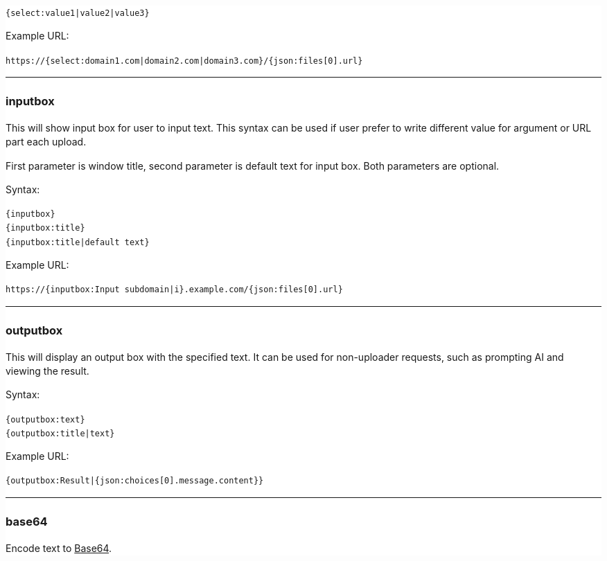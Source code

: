 ```
{select:value1|value2|value3}
```

Example URL:

```
https://{select:domain1.com|domain2.com|domain3.com}/{json:files[0].url}
```

---

### inputbox

This will show input box for user to input text. This syntax can be used if user prefer to write different value for argument or URL part each upload.

First parameter is window title, second parameter is default text for input box. Both parameters are optional.

Syntax:

```
{inputbox}
{inputbox:title}
{inputbox:title|default text}
```

Example URL:

```
https://{inputbox:Input subdomain|i}.example.com/{json:files[0].url}
```

---

### outputbox

This will display an output box with the specified text. It can be used for non-uploader requests, such as prompting AI and viewing the result.

Syntax:

```
{outputbox:text}
{outputbox:title|text}
```

Example URL:

```
{outputbox:Result|{json:choices[0].message.content}}
```

---

### base64

Encode text to [Base64](https://en.wikipedia.org/wiki/Base64).
